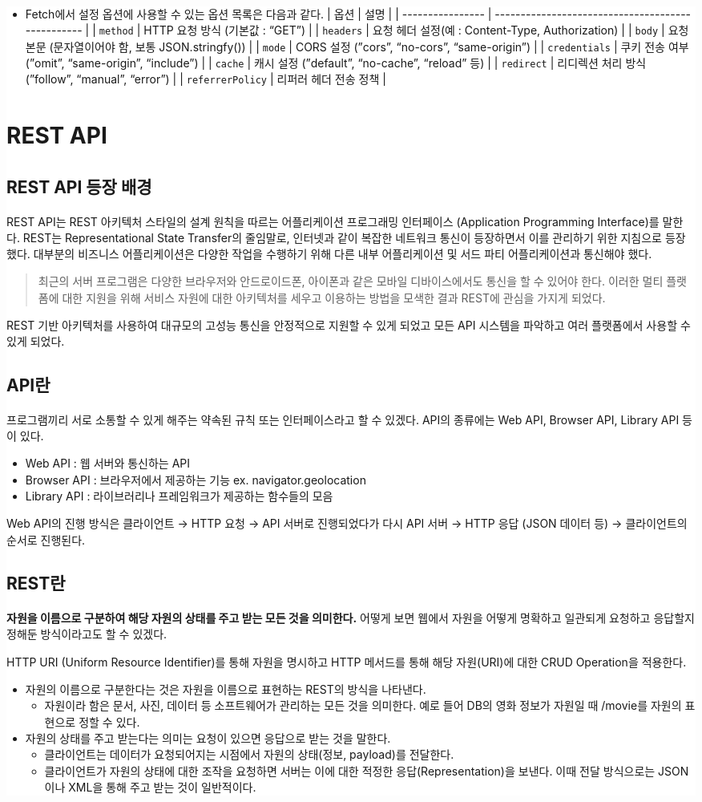 - Fetch에서 설정 옵션에 사용할 수 있는 옵션 목록은 다음과 같다.
  | 옵션 | 설명 |
  | ---------------- | ------------------------------------------------- |
  | `method` | HTTP 요청 방식 (기본값 : “GET”) |
  | `headers` | 요청 헤더 설정(예 : Content-Type, Authorization) |
  | `body` | 요청 본문 (문자열이어야 함, 보통 JSON.stringfy()) |
  | `mode` | CORS 설정 (”cors”, “no-cors”, “same-origin”) |
  | `credentials` | 쿠키 전송 여부(”omit”, “same-origin”, “include”) |
  | `cache` | 캐시 설정 (”default”, “no-cache”, “reload” 등) |
  | `redirect` | 리디렉션 처리 방식 (”follow”, “manual”, “error”) |
  | `referrerPolicy` | 리퍼러 헤더 전송 정책 |

# REST API

## REST API 등장 배경

REST API는 REST 아키텍처 스타일의 설계 원칙을 따르는 어플리케이션 프로그래밍 인터페이스 (Application Programming Interface)를 말한다. REST는 Representational State Transfer의 줄임말로, 인터넷과 같이 복잡한 네트워크 통신이 등장하면서 이를 관리하기 위한 지침으로 등장했다. 대부분의 비즈니스 어플리케이션은 다양한 작업을 수행하기 위해 다른 내부 어플리케이션 및 서드 파티 어플리케이션과 통신해야 했다.

> 최근의 서버 프로그램은 다양한 브라우저와 안드로이드폰, 아이폰과 같은 모바일 디바이스에서도 통신을 할 수 있어야 한다. 이러한 멀티 플랫폼에 대한 지원을 위해 서비스 자원에 대한 아키텍처를 세우고 이용하는 방법을 모색한 결과 REST에 관심을 가지게 되었다.

REST 기반 아키텍처를 사용하여 대규모의 고성능 통신을 안정적으로 지원할 수 있게 되었고 모든 API 시스템을 파악하고 여러 플랫폼에서 사용할 수 있게 되었다.

## API란

프로그램끼리 서로 소통할 수 있게 해주는 약속된 규칙 또는 인터페이스라고 할 수 있겠다. API의 종류에는 Web API, Browser API, Library API 등이 있다.

- Web API : 웹 서버와 통신하는 API
- Browser API : 브라우저에서 제공하는 기능 ex. navigator.geolocation
- Library API : 라이브러리나 프레임워크가 제공하는 함수들의 모음

Web API의 진행 방식은 클라이언트 → HTTP 요청 → API 서버로 진행되었다가 다시 API 서버 → HTTP 응답 (JSON 데이터 등) → 클라이언트의 순서로 진행된다.

## REST란

**자원을 이름으로 구분하여 해당 자원의 상태를 주고 받는 모든 것을 의미한다.** 어떻게 보면 웹에서 자원을 어떻게 명확하고 일관되게 요청하고 응답할지 정해둔 방식이라고도 할 수 있겠다.

HTTP URI (Uniform Resource Identifier)를 통해 자원을 명시하고 HTTP 메서드를 통해 해당 자원(URI)에 대한 CRUD Operation을 적용한다.

- 자원의 이름으로 구분한다는 것은 자원을 이름으로 표현하는 REST의 방식을 나타낸다.
  - 자원이라 함은 문서, 사진, 데이터 등 소프트웨어가 관리하는 모든 것을 의미한다. 예로 들어 DB의 영화 정보가 자원일 때 /movie를 자원의 표현으로 정할 수 있다.
- 자원의 상태를 주고 받는다는 의미는 요청이 있으면 응답으로 받는 것을 말한다.
  - 클라이언트는 데이터가 요청되어지는 시점에서 자원의 상태(정보, payload)를 전달한다.
  - 클라이언트가 자원의 상태에 대한 조작을 요청하면 서버는 이에 대한 적정한 응답(Representation)을 보낸다. 이때 전달 방식으로는 JSON이나 XML을 통해 주고 받는 것이 일반적이다.
